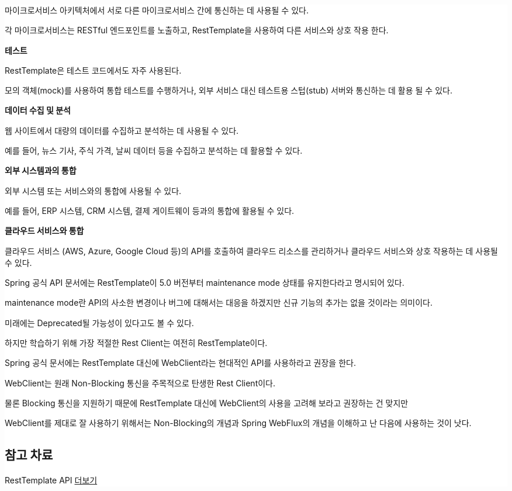 마이크로서비스 아키텍처에서 서로 다른 마이크로서비스 간에 통신하는 데 사용될 수 있다.

각 마이크로서비스는 RESTful 엔드포인트를 노출하고, RestTemplate을 사용하여 다른 서비스와 상호 작용 한다.

<div class="cl3"></div>

**테스트**

RestTemplate은 테스트 코드에서도 자주 사용된다.

모의 객체(mock)를 사용하여 통합 테스트를 수행하거나, 외부 서비스 대신 테스트용 스텁(stub) 서버와 통신하는 데 활용 될 수 있다.

<div class="cl3"></div>

**데이터 수집 및 분석**

웹 사이트에서 대량의 데이터를 수집하고 분석하는 데 사용될 수 있다.

예를 들어, 뉴스 기사, 주식 가격, 날씨 데이터 등을 수집하고 분석하는 데 활용할 수 있다.

<div class="cl3"></div>

**외부 시스템과의 통합**

외부 시스템 또는 서비스와의 통합에 사용될 수 있다.

예를 들어, ERP 시스템, CRM 시스템, 결제 게이트웨이 등과의 통합에 활용될 수 있다.

<div class="cl3"></div>

**클라우드 서비스와 통합**

클라우드 서비스 (AWS, Azure, Google Cloud 등)의 API를 호출하여 클라우드 리소스를 관리하거나 클라우드 서비스와 상호 작용하는 데 사용될 수 있다.

<div class="cl3"></div>

<div class="callout">
  <div class="callout-in">
    <p>Spring 공식 API 문서에는 RestTemplate이 5.0 버전부터 maintenance mode 상태를 유지한다라고 명시되어 있다.</p>
    <div class="cl4"></div>
    <p>maintenance mode란 API의 사소한 변경이나 버그에 대해서는 대응을 하겠지만 신규 기능의 추가는 없을 것이라는 의미이다.</p>
    <p>미래에는 Deprecated될 가능성이 있다고도 볼 수 있다.</p>
    <div class="cl4"></div>
    <p>하지만 학습하기 위해 가장 적절한 Rest Client는 여전히 RestTemplate이다.</p>
    <p>Spring 공식 문서에는 RestTemplate 대신에 WebClient라는 현대적인 API를 사용하라고 권장을 한다.</p>
    <div class="cl4"></div>
    <p>WebClient는 원래 Non-Blocking 통신을 주목적으로 탄생한 Rest Client이다.</p>
    <div class="cl4"></div>
    <p>물론 Blocking 통신을 지원하기 때문에 RestTemplate 대신에 WebClient의 사용을 고려해 보라고 권장하는 건 맞지만</p>
    <p>WebClient를 제대로 잘 사용하기 위해서는 Non-Blocking의 개념과 Spring WebFlux의 개념을 이해하고 난 다음에 사용하는 것이 낫다.</p>
  </div>
</div>

<div class="cl1"></div>

## 참고 차료

RestTemplate API [더보기](https://docs.spring.io/spring-framework/docs/current/reference/html/integration.html#rest-client-access)
